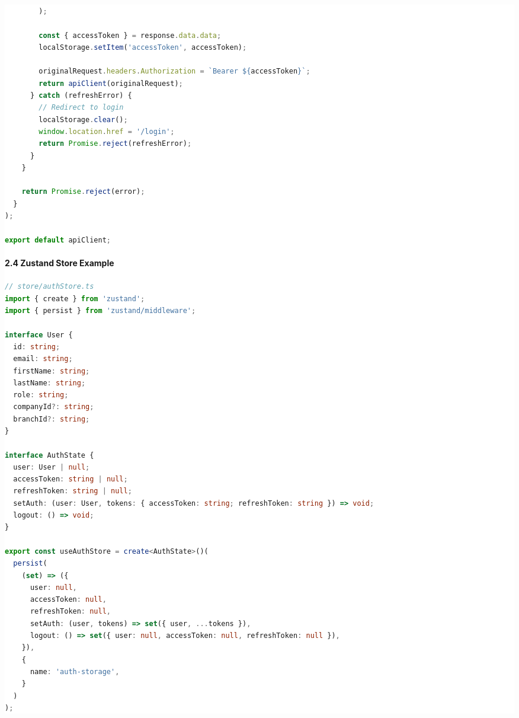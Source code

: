```typescript
        );

        const { accessToken } = response.data.data;
        localStorage.setItem('accessToken', accessToken);

        originalRequest.headers.Authorization = `Bearer ${accessToken}`;
        return apiClient(originalRequest);
      } catch (refreshError) {
        // Redirect to login
        localStorage.clear();
        window.location.href = '/login';
        return Promise.reject(refreshError);
      }
    }

    return Promise.reject(error);
  }
);

export default apiClient;
```

#### 2.4 Zustand Store Example

```typescript
// store/authStore.ts
import { create } from 'zustand';
import { persist } from 'zustand/middleware';

interface User {
  id: string;
  email: string;
  firstName: string;
  lastName: string;
  role: string;
  companyId?: string;
  branchId?: string;
}

interface AuthState {
  user: User | null;
  accessToken: string | null;
  refreshToken: string | null;
  setAuth: (user: User, tokens: { accessToken: string; refreshToken: string }) => void;
  logout: () => void;
}

export const useAuthStore = create<AuthState>()(
  persist(
    (set) => ({
      user: null,
      accessToken: null,
      refreshToken: null,
      setAuth: (user, tokens) => set({ user, ...tokens }),
      logout: () => set({ user: null, accessToken: null, refreshToken: null }),
    }),
    {
      name: 'auth-storage',
    }
  )
);
```
